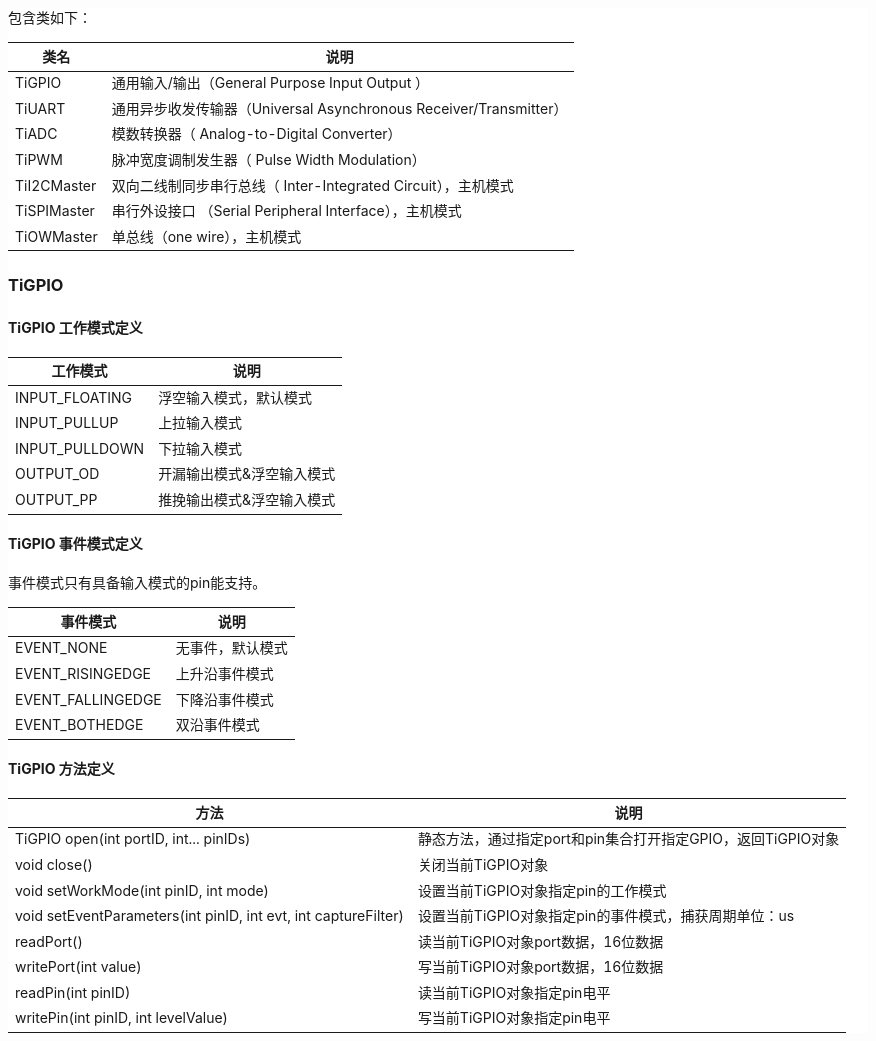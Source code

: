 包含类如下：

| 类名          | 说明                                       |
| ----------- | ---------------------------------------- |
| TiGPIO      | 通用输入/输出（General Purpose Input Output ）   |
| TiUART      | 通用异步收发传输器（Universal Asynchronous Receiver/Transmitter） |
| TiADC       | 模数转换器（ Analog-to-Digital Converter）      |
| TiPWM       | 脉冲宽度调制发生器（ Pulse Width Modulation）       |
| TiI2CMaster | 双向二线制同步串行总线（ Inter-Integrated Circuit），主机模式 |
| TiSPIMaster | 串行外设接口 （Serial Peripheral Interface），主机模式 |
| TiOWMaster  | 单总线（one wire），主机模式                       |

### TiGPIO

#### TiGPIO 工作模式定义

| 工作模式       | 说明                      |
| -------------- | ------------------------- |
| INPUT_FLOATING | 浮空输入模式，默认模式    |
| INPUT_PULLUP   | 上拉输入模式              |
| INPUT_PULLDOWN | 下拉输入模式              |
| OUTPUT_OD      | 开漏输出模式&浮空输入模式 |
| OUTPUT_PP      | 推挽输出模式&浮空输入模式 |


#### TiGPIO 事件模式定义

事件模式只有具备输入模式的pin能支持。

| 事件模式              | 说明       |
| ----------------- | -------- |
| EVENT_NONE        | 无事件，默认模式 |
| EVENT_RISINGEDGE  | 上升沿事件模式  |
| EVENT_FALLINGEDGE | 下降沿事件模式  |
| EVENT_BOTHEDGE    | 双沿事件模式   |

#### TiGPIO 方法定义

| 方法                                     | 说明                                       |
| -------------------------------------- | ---------------------------------------- |
| TiGPIO open(int portID, int... pinIDs)|静态方法，通过指定port和pin集合打开指定GPIO，返回TiGPIO对象     |
| void close()                           | 关闭当前TiGPIO对象                             |
| void setWorkMode(int pinID, int mode)                 |设置当前TiGPIO对象指定pin的工作模式     |
| void setEventParameters(int pinID, int evt, int captureFilter)   |设置当前TiGPIO对象指定pin的事件模式，捕获周期单位：us      |
|  readPort()                 | 读当前TiGPIO对象port数据，16位数据                             |
| writePort(int value)                |写当前TiGPIO对象port数据，16位数据                      |
| readPin(int pinID)                    |读当前TiGPIO对象指定pin电平                         |
| writePin(int pinID, int levelValue)                     | 写当前TiGPIO对象指定pin电平      |
